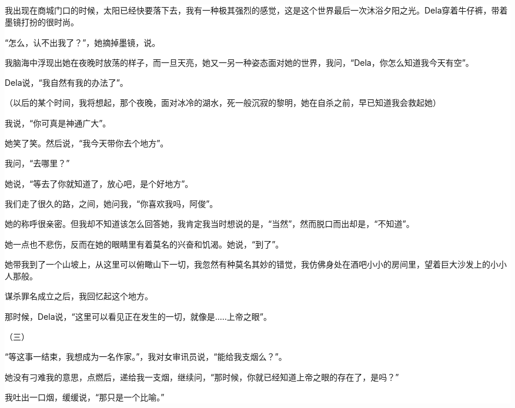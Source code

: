  

我出现在商城门口的时候，太阳已经快要落下去，我有一种极其强烈的感觉，这是这个世界最后一次沐浴夕阳之光。Dela穿着牛仔裤，带着墨镜打扮的很时尚。

 

“怎么，认不出我了？”，她摘掉墨镜，说。

 

我脑海中浮现出她在夜晚时放荡的样子，而一旦天亮，她又一另一种姿态面对她的世界，我问，“Dela，你怎么知道我今天有空”。

 

Dela说，“我自然有我的办法了”。

 

（以后的某个时间，我将想起，那个夜晚，面对冰冷的湖水，死一般沉寂的黎明，她在自杀之前，早已知道我会救起她）

 

我说，“你可真是神通广大”。

 

她笑了笑。然后说，“我今天带你去个地方”。

 

我问，“去哪里？”

 

她说，“等去了你就知道了，放心吧，是个好地方”。

 

我们走了很久的路，之间，她问我，“你喜欢我吗，阿俊”。

 

她的称呼很亲密。但我却不知道该怎么回答她，我肯定我当时想说的是，“当然”，然而脱口而出却是，“不知道”。

 

她一点也不悲伤，反而在她的眼睛里有着莫名的兴奋和饥渴。她说，“到了”。

 

她带我到了一个山坡上，从这里可以俯瞰山下一切，我忽然有种莫名其妙的错觉，我仿佛身处在酒吧小小的房间里，望着巨大沙发上的小小人那般。

 

谋杀罪名成立之后，我回忆起这个地方。

 

那时候，Dela说，“这里可以看见正在发生的一切，就像是.....上帝之眼”。

 

（三）

 

“等这事一结束，我想成为一名作家。”，我对女审讯员说，“能给我支烟么？”。

 

她没有刁难我的意思，点燃后，递给我一支烟，继续问，“那时候，你就已经知道上帝之眼的存在了，是吗？”

 

我吐出一口烟，缓缓说，“那只是一个比喻。”

 